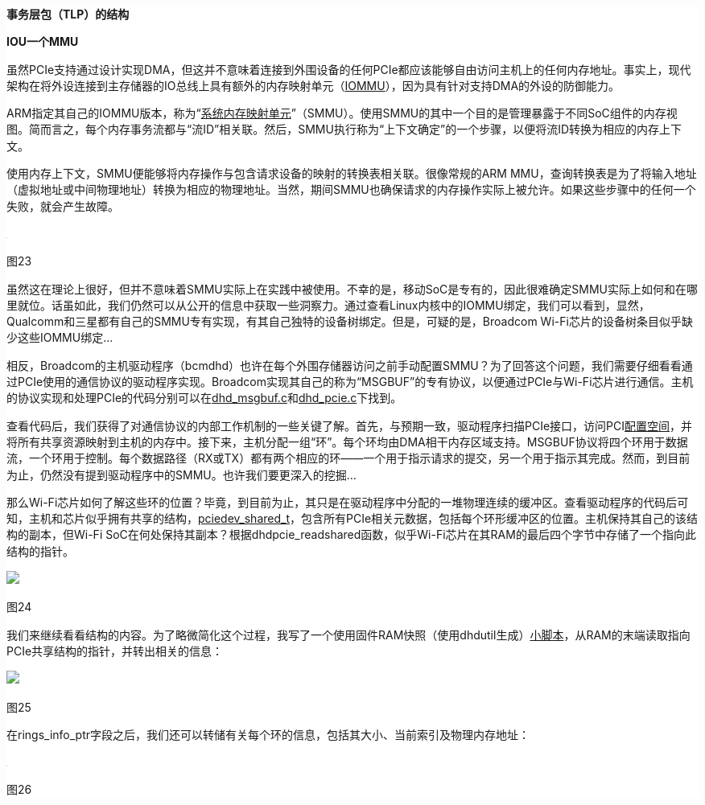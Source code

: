 **事务层包（TLP）的结构**

**IOU一个MMU**

虽然PCIe支持通过设计实现DMA，但这并不意味着连接到外围设备的任何PCIe都应该能够自由访问主机上的任何内存地址。事实上，现代架构在将外设连接到主存储器的IO总线上具有额外的内存映射单元（[IOMMU](https://en.wikipedia.org/wiki/Input%E2%80%93output_memory_management_unit)），因为具有针对支持DMA的外设的防御能力。

ARM指定其自己的IOMMU版本，称为“[系统内存映射单元](https://developer.arm.com/products/system-ip/system-controllers/system-memory-management-unit)”（SMMU）。使用SMMU的其中一个目的是管理暴露于不同SoC组件的内存视图。简而言之，每个内存事务流都与“流ID”相关联。然后，SMMU执行称为“上下文确定”的一个步骤，以便将流ID转换为相应的内存上下文。

使用内存上下文，SMMU便能够将内存操作与包含请求设备的映射的转换表相关联。很像常规的ARM MMU，查询转换表是为了将输入地址（虚拟地址或中间物理地址）转换为相应的物理地址。当然，期间SMMU也确保请求的内存操作实际上被允许。如果这些步骤中的任何一个失败，就会产生故障。

[![](data:image/png;base64,iVBORw0KGgoAAAANSUhEUgAAAAEAAAABCAYAAAAfFcSJAAAAAXNSR0IArs4c6QAAAARnQU1BAACxjwv8YQUAAAAJcEhZcwAADsQAAA7EAZUrDhsAAAANSURBVBhXYzh8+PB/AAffA0nNPuCLAAAAAElFTkSuQmCC)](https://p0.ssl.qhimg.com/t016a61fa4626bcb3cd.png)

图23

虽然这在理论上很好，但并不意味着SMMU实际上在实践中被使用。不幸的是，移动SoC是专有的，因此很难确定SMMU实际上如何和在哪里就位。话虽如此，我们仍然可以从公开的信息中获取一些洞察力。通过查看Linux内核中的IOMMU绑定，我们可以看到，显然，Qualcomm和三星都有自己的SMMU专有实现，有其自己独特的设备树绑定。但是，可疑的是，Broadcom Wi-Fi芯片的设备树条目似乎缺少这些IOMMU绑定…

相反，Broadcom的主机驱动程序（bcmdhd）也许在每个外围存储器访问之前手动配置SMMU？为了回答这个问题，我们需要仔细看看通过PCIe使用的通信协议的驱动程序实现。Broadcom实现其自己的称为“MSGBUF”的专有协议，以便通过PCIe与Wi-Fi芯片进行通信。主机的协议实现和处理PCIe的代码分别可以在[dhd_msgbuf.c](https://android.googlesource.com/kernel/common/+/bcmdhd-3.10/drivers/net/wireless/bcmdhd/dhd_msgbuf.c)和[dhd_pcie.c](https://android.googlesource.com/kernel/common/+/bcmdhd-3.10/drivers/net/wireless/bcmdhd/dhd_pcie.c)下找到。

查看代码后，我们获得了对通信协议的内部工作机制的一些关键了解。首先，与预期一致，驱动程序扫描PCIe接口，访问PCI[配置空间](https://en.wikipedia.org/wiki/PCI_configuration_space)，并将所有共享资源映射到主机的内存中。接下来，主机分配一组“环”。每个环均由DMA相干内存区域支持。MSGBUF协议将四个环用于数据流，一个环用于控制。每个数据路径（RX或TX）都有两个相应的环——一个用于指示请求的提交，另一个用于指示其完成。然而，到目前为止，仍然没有提到驱动程序中的SMMU。也许我们要更深入的挖掘…

那么Wi-Fi芯片如何了解这些环的位置？毕竟，到目前为止，其只是在驱动程序中分配的一堆物理连续的缓冲区。查看驱动程序的代码后可知，主机和芯片似乎拥有共享的结构，[pciedev_shared_t](https://android.googlesource.com/kernel/common/+/bcmdhd-3.10/drivers/net/wireless/bcmdhd/include/bcmpcie.h#132)，包含所有PCIe相关元数据，包括每个环形缓冲区的位置。主机保持其自己的该结构的副本，但Wi-Fi SoC在何处保持其副本？根据dhdpcie_readshared函数，似乎Wi-Fi芯片在其RAM的最后四个字节中存储了一个指向此结构的指针。

[![](https://p1.ssl.qhimg.com/t01678422a5469cccec.png)](https://p1.ssl.qhimg.com/t01678422a5469cccec.png)

图24

我们来继续看看结构的内容。为了略微简化这个过程，我写了一个使用固件RAM快照（使用dhdutil生成）[小脚本](https://bugs.chromium.org/p/project-zero/issues/detail?id=1046#c8)，从RAM的末端读取指向PCIe共享结构的指针，并转出相关的信息：

[![](https://p4.ssl.qhimg.com/t013394ee32df436281.png)](https://p4.ssl.qhimg.com/t013394ee32df436281.png)

图25

在rings_info_ptr字段之后，我们还可以转储有关每个环的信息，包括其大小、当前索引及物理内存地址：

[![](data:image/png;base64,iVBORw0KGgoAAAANSUhEUgAAAAEAAAABCAYAAAAfFcSJAAAAAXNSR0IArs4c6QAAAARnQU1BAACxjwv8YQUAAAAJcEhZcwAADsQAAA7EAZUrDhsAAAANSURBVBhXYzh8+PB/AAffA0nNPuCLAAAAAElFTkSuQmCC)](https://p0.ssl.qhimg.com/t01d7c4e4cf2e537dd9.png)

图26
